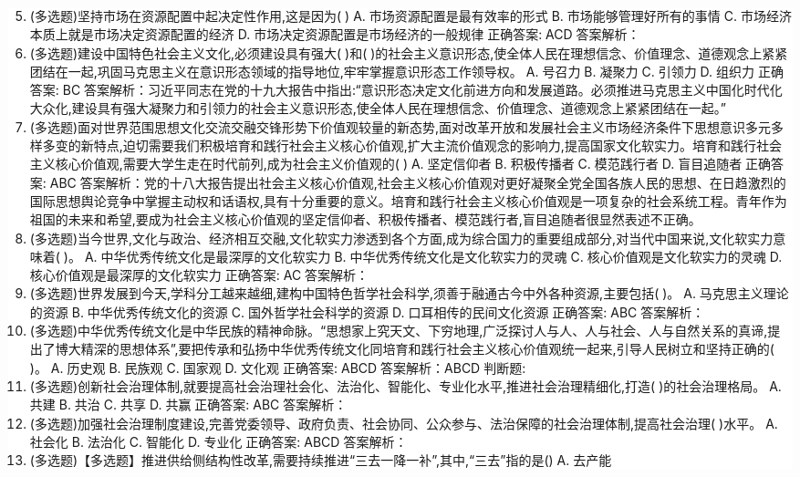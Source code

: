 5. (多选题)坚持市场在资源配置中起决定性作用,这是因为( )
A. 市场资源配置是最有效率的形式
B. 市场能够管理好所有的事情
C. 市场经济本质上就是市场决定资源配置的经济
D. 市场决定资源配置是市场经济的一般规律
正确答案: ACD
答案解析：
6. (多选题)建设中国特色社会主义文化,必须建设具有强大( )和( )的社会主义意识形态,使全体人民在理想信念、价值理念、道德观念上紧紧团结在一起,巩固马克思主义在意识形态领域的指导地位,牢牢掌握意识形态工作领导权。
A. 号召力
B. 凝聚力
C. 引领力
D. 组织力
正确答案: BC
答案解析：习近平同志在党的十九大报告中指出:“意识形态决定文化前进方向和发展道路。必须推进马克思主义中国化时代化大众化,建设具有强大凝聚力和引领力的社会主义意识形态,使全体人民在理想信念、价值理念、道德观念上紧紧团结在一起。”
7. (多选题)面对世界范围思想文化交流交融交锋形势下价值观较量的新态势,面对改革开放和发展社会主义市场经济条件下思想意识多元多样多变的新特点,迫切需要我们积极培育和践行社会主义核心价值观,扩大主流价值观念的影响力,提高国家文化软实力。培育和践行社会主义核心价值观,需要大学生走在时代前列,成为社会主义价值观的( )
A. 坚定信仰者
B. 积极传播者
C. 模范践行者
D. 盲目追随者
正确答案: ABC
答案解析：党的十八大报告提出社会主义核心价值观,社会主义核心价值观对更好凝聚全党全国各族人民的思想、在日趋激烈的国际思想舆论竞争中掌握主动权和话语权,具有十分重要的意义。培育和践行社会主义核心价值观是一项复杂的社会系统工程。青年作为祖国的未来和希望,要成为社会主义核心价值观的坚定信仰者、积极传播者、模范践行者,盲目追随者很显然表述不正确。
8. (多选题)当今世界,文化与政治、经济相互交融,文化软实力渗透到各个方面,成为综合国力的重要组成部分,对当代中国来说,文化软实力意味着( )。
A. 中华优秀传统文化是最深厚的文化软实力
B. 中华优秀传统文化是文化软实力的灵魂
C. 核心价值观是文化软实力的灵魂
D. 核心价值观是最深厚的文化软实力
正确答案: AC
答案解析：
9. (多选题)世界发展到今天,学科分工越来越细,建构中国特色哲学社会科学,须善于融通古今中外各种资源,主要包括( )。
A. 马克思主义理论的资源
B. 中华优秀传统文化的资源
C. 国外哲学社会科学的资源
D. 口耳相传的民间文化资源
正确答案: ABC
答案解析：
10. (多选题)中华优秀传统文化是中华民族的精神命脉。“思想家上究天文、下穷地理,广泛探讨人与人、人与社会、人与自然关系的真谛,提出了博大精深的思想体系”,要把传承和弘扬中华优秀传统文化同培育和践行社会主义核心价值观统一起来,引导人民树立和坚持正确的( )。
A. 历史观
B. 民族观
C. 国家观
D. 文化观
正确答案: ABCD
答案解析：ABCD
判断题:
11. (多选题)创新社会治理体制,就要提高社会治理社会化、法治化、智能化、专业化水平,推进社会治理精细化,打造( )的社会治理格局。
A. 共建
B. 共治
C. 共享
D. 共赢
正确答案: ABC
答案解析：
12. (多选题)加强社会治理制度建设,完善党委领导、政府负责、社会协同、公众参与、法治保障的社会治理体制,提高社会治理( )水平。
A. 社会化
B. 法治化
C. 智能化
D. 专业化
正确答案: ABCD
答案解析：
13. (多选题)【多选题】推进供给侧结构性改革,需要持续推进“三去一降一补”,其中,“三去”指的是()
A. 去产能